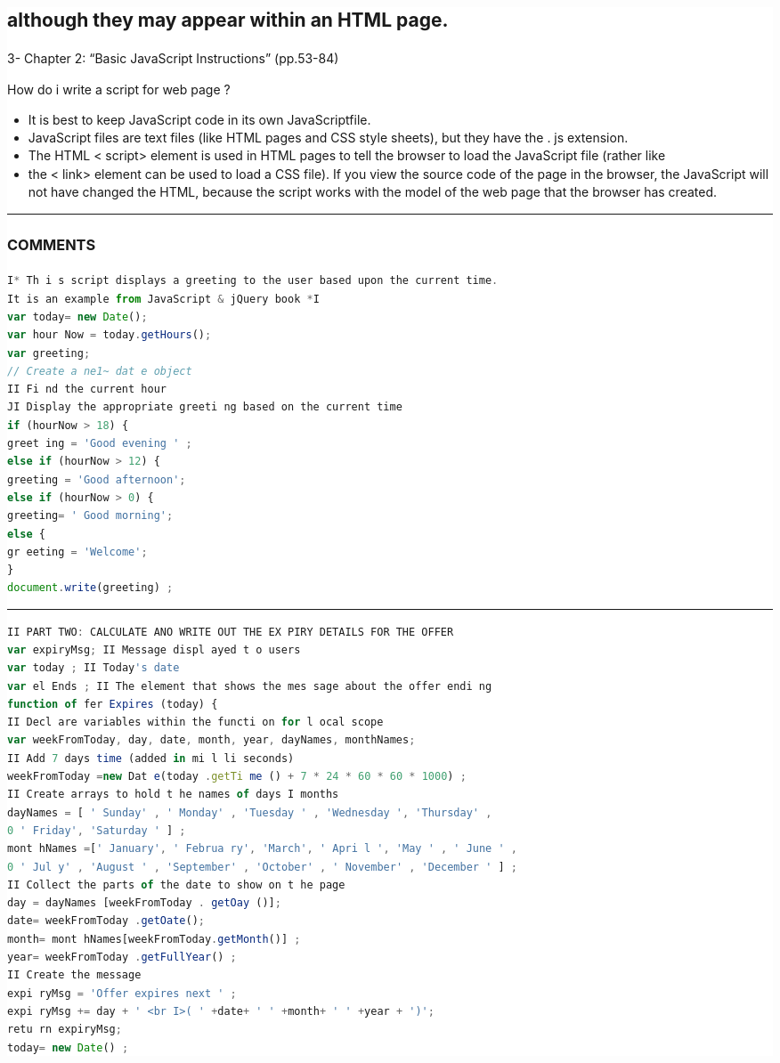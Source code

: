 although they may appear within an HTML page.
-----
3- Chapter 2: “Basic JavaScript Instructions” (pp.53-84)

How do i write a script for web page ?
* It is best to keep JavaScript code in its own JavaScriptfile. 
* JavaScript files are text files (like HTML pages and
CSS style sheets), but they have the . js extension.
* The HTML < script> element is used in HTML pages
to tell the browser to load the JavaScript file (rather like
* the < link> element can be used to load a CSS file).
If you view the source code of the page in the browser,
the JavaScript will not have changed the HTML,
because the script works with the model of the web
page that the browser has created.
---
### COMMENTS
``` js
I* Th i s script displays a greeting to the user based upon the current time.
It is an example from JavaScript & jQuery book *I
var today= new Date();
var hour Now = today.getHours();
var greeting;
// Create a ne1~ dat e object
II Fi nd the current hour
JI Display the appropriate greeti ng based on the current time
if (hourNow > 18) {
greet ing = 'Good evening ' ;
else if (hourNow > 12) {
greeting = 'Good afternoon';
else if (hourNow > 0) {
greeting= ' Good morning';
else {
gr eeting = 'Welcome';
}
document.write(greeting) ;
```
----
``` js
II PART TWO: CALCULATE ANO WRITE OUT THE EX PIRY DETAILS FOR THE OFFER
var expiryMsg; II Message displ ayed t o users
var today ; II Today's date
var el Ends ; II The element that shows the mes sage about the offer endi ng
function of fer Expires (today) {
II Decl are variables within the functi on for l ocal scope
var weekFromToday, day, date, month, year, dayNames, monthNames;
II Add 7 days time (added in mi l li seconds)
weekFromToday =new Dat e(today .getTi me () + 7 * 24 * 60 * 60 * 1000) ;
II Create arrays to hold t he names of days I months
dayNames = [ ' Sunday' , ' Monday' , 'Tuesday ' , 'Wednesday ', 'Thursday' ,
0 ' Friday', 'Saturday ' ] ;
mont hNames =[' January', ' Februa ry', 'March', ' Apri l ', 'May ' , ' June ' ,
0 ' Jul y' , 'August ' , 'September' , 'October' , ' November' , 'December ' ] ;
II Collect the parts of the date to show on t he page
day = dayNames [weekFromToday . getOay ()];
date= weekFromToday .getOate();
month= mont hNames[weekFromToday.getMonth()] ;
year= weekFromToday .getFullYear() ;
II Create the message
expi ryMsg = 'Offer expires next ' ;
expi ryMsg += day + ' <br I>( ' +date+ ' ' +month+ ' ' +year + ')';
retu rn expiryMsg;
today= new Date() ;
```